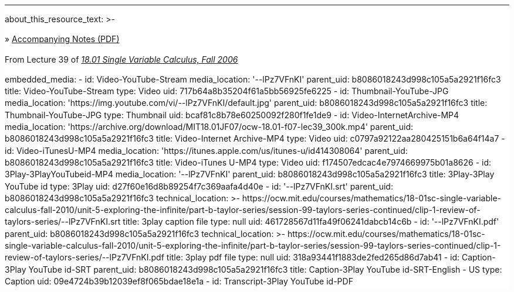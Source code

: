---
about_this_resource_text: >-
  <p>&raquo; <a href="./resolveuid/2fb58393243807032b7905cbd6e8ce42"
  target="_blank">Accompanying Notes (PDF)</a></p> <p class="scholar_medsm">From
  Lecture 39 of <a
  href="http://ocw.mit.edu/courses/mathematics/18-01-single-variable-calculus-fall-2006/video-lectures/"><em>18.01
  Single Variable Calculus, Fall 2006</em></a></p>
embedded_media:
  - id: Video-YouTube-Stream
    media_location: '--lPz7VFnKI'
    parent_uid: b8086018243d998c105a5a2921f16fc3
    title: Video-YouTube-Stream
    type: Video
    uid: 717b64a8b35204f61a5bb56925fe6225
  - id: Thumbnail-YouTube-JPG
    media_location: 'https://img.youtube.com/vi/--lPz7VFnKI/default.jpg'
    parent_uid: b8086018243d998c105a5a2921f16fc3
    title: Thumbnail-YouTube-JPG
    type: Thumbnail
    uid: bcaf81c8b78e60250092f280f1fe1de9
  - id: Video-InternetArchive-MP4
    media_location: 'https://archive.org/download/MIT18.01JF07/ocw-18.01-f07-lec39_300k.mp4'
    parent_uid: b8086018243d998c105a5a2921f16fc3
    title: Video-Internet Archive-MP4
    type: Video
    uid: c0797a92122aa280425151b6a64f14a7
  - id: Video-iTunesU-MP4
    media_location: 'https://itunes.apple.com/us/itunes-u/id414308064'
    parent_uid: b8086018243d998c105a5a2921f16fc3
    title: Video-iTunes U-MP4
    type: Video
    uid: f174507edcac4e7974669975b01a8626
  - id: 3Play-3PlayYouTubeid-MP4
    media_location: '--lPz7VFnKI'
    parent_uid: b8086018243d998c105a5a2921f16fc3
    title: 3Play-3Play YouTube id
    type: 3Play
    uid: d27f60e16d8b89254f7c369aafa4d40e
  - id: '--lPz7VFnKI.srt'
    parent_uid: b8086018243d998c105a5a2921f16fc3
    technical_location: >-
      https://ocw.mit.edu/courses/mathematics/18-01sc-single-variable-calculus-fall-2010/unit-5-exploring-the-infinite/part-b-taylor-series/session-99-taylors-series-continued/clip-1-review-of-taylors-series/--lPz7VFnKI.srt
    title: 3play caption file
    type: null
    uid: 461728567d11fa49f06241dabcb14c6b
  - id: '--lPz7VFnKI.pdf'
    parent_uid: b8086018243d998c105a5a2921f16fc3
    technical_location: >-
      https://ocw.mit.edu/courses/mathematics/18-01sc-single-variable-calculus-fall-2010/unit-5-exploring-the-infinite/part-b-taylor-series/session-99-taylors-series-continued/clip-1-review-of-taylors-series/--lPz7VFnKI.pdf
    title: 3play pdf file
    type: null
    uid: 318a93441f1883de2fed265d86d7ab41
  - id: Caption-3Play YouTube id-SRT
    parent_uid: b8086018243d998c105a5a2921f16fc3
    title: Caption-3Play YouTube id-SRT-English - US
    type: Caption
    uid: 09e4724b39b12039ef8f065bdae18e1a
  - id: Transcript-3Play YouTube id-PDF